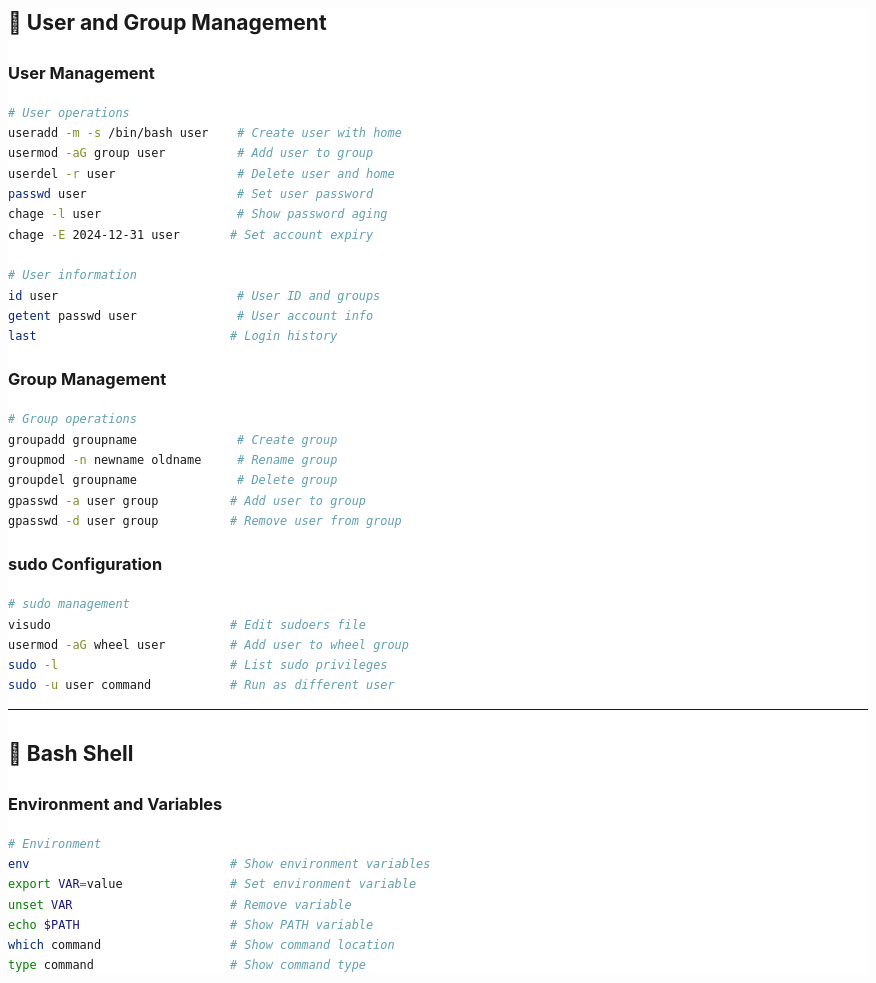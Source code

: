## 👥 **User and Group Management**

### **User Management**
```bash
# User operations
useradd -m -s /bin/bash user    # Create user with home
usermod -aG group user          # Add user to group
userdel -r user                 # Delete user and home
passwd user                     # Set user password
chage -l user                   # Show password aging
chage -E 2024-12-31 user       # Set account expiry

# User information
id user                         # User ID and groups
getent passwd user              # User account info
last                           # Login history
```

### **Group Management**
```bash
# Group operations
groupadd groupname              # Create group
groupmod -n newname oldname     # Rename group
groupdel groupname              # Delete group
gpasswd -a user group          # Add user to group
gpasswd -d user group          # Remove user from group
```

### **sudo Configuration**
```bash
# sudo management
visudo                         # Edit sudoers file
usermod -aG wheel user         # Add user to wheel group
sudo -l                        # List sudo privileges
sudo -u user command           # Run as different user
```

---

## 🐚 **Bash Shell**

### **Environment and Variables**
```bash
# Environment
env                            # Show environment variables
export VAR=value               # Set environment variable
unset VAR                      # Remove variable
echo $PATH                     # Show PATH variable
which command                  # Show command location
type command                   # Show command type
```
